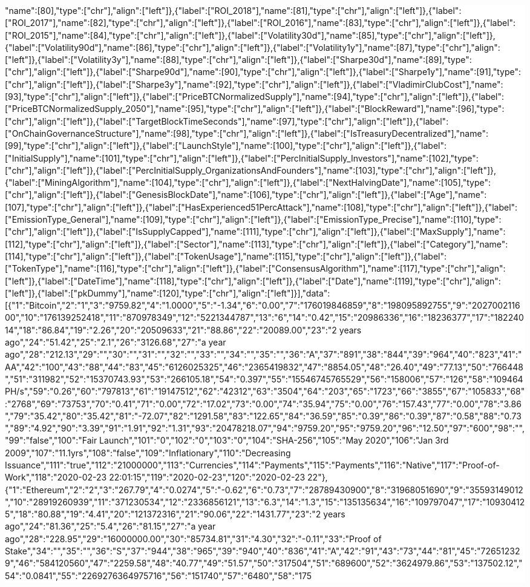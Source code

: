 "name":[80],"type":["chr"],"align":["left"]},{"label":["ROI_2018"],"name":[81],"type":["chr"],"align":["left"]},{"label":["ROI_2017"],"name":[82],"type":["chr"],"align":["left"]},{"label":["ROI_2016"],"name":[83],"type":["chr"],"align":["left"]},{"label":["ROI_2015"],"name":[84],"type":["chr"],"align":["left"]},{"label":["Volatility30d"],"name":[85],"type":["chr"],"align":["left"]},{"label":["Volatility90d"],"name":[86],"type":["chr"],"align":["left"]},{"label":["Volatility1y"],"name":[87],"type":["chr"],"align":["left"]},{"label":["Volatility3y"],"name":[88],"type":["chr"],"align":["left"]},{"label":["Sharpe30d"],"name":[89],"type":["chr"],"align":["left"]},{"label":["Sharpe90d"],"name":[90],"type":["chr"],"align":["left"]},{"label":["Sharpe1y"],"name":[91],"type":["chr"],"align":["left"]},{"label":["Sharpe3y"],"name":[92],"type":["chr"],"align":["left"]},{"label":["VladimirClubCost"],"name":[93],"type":["chr"],"align":["left"]},{"label":["PriceBTCNormalizedSupply"],"name":[94],"type":["chr"],"align":["left"]},{"label":["PriceBTCNormalizedSupply_2050"],"name":[95],"type":["chr"],"align":["left"]},{"label":["BlockReward"],"name":[96],"type":["chr"],"align":["left"]},{"label":["TargetBlockTimeSeconds"],"name":[97],"type":["chr"],"align":["left"]},{"label":["OnChainGovernanceStructure"],"name":[98],"type":["chr"],"align":["left"]},{"label":["IsTreasuryDecentralized"],"name":[99],"type":["chr"],"align":["left"]},{"label":["LaunchStyle"],"name":[100],"type":["chr"],"align":["left"]},{"label":["InitialSupply"],"name":[101],"type":["chr"],"align":["left"]},{"label":["PercInitialSupply_Investors"],"name":[102],"type":["chr"],"align":["left"]},{"label":["PercInitialSupply_OrganizationsAndFounders"],"name":[103],"type":["chr"],"align":["left"]},{"label":["MiningAlgorithm"],"name":[104],"type":["chr"],"align":["left"]},{"label":["NextHalvingDate"],"name":[105],"type":["chr"],"align":["left"]},{"label":["GenesisBlockDate"],"name":[106],"type":["chr"],"align":["left"]},{"label":["Age"],"name":[107],"type":["chr"],"align":["left"]},{"label":["HasExperienced51PercAttack"],"name":[108],"type":["chr"],"align":["left"]},{"label":["EmissionType_General"],"name":[109],"type":["chr"],"align":["left"]},{"label":["EmissionType_Precise"],"name":[110],"type":["chr"],"align":["left"]},{"label":["IsSupplyCapped"],"name":[111],"type":["chr"],"align":["left"]},{"label":["MaxSupply"],"name":[112],"type":["chr"],"align":["left"]},{"label":["Sector"],"name":[113],"type":["chr"],"align":["left"]},{"label":["Category"],"name":[114],"type":["chr"],"align":["left"]},{"label":["TokenUsage"],"name":[115],"type":["chr"],"align":["left"]},{"label":["TokenType"],"name":[116],"type":["chr"],"align":["left"]},{"label":["ConsensusAlgorithm"],"name":[117],"type":["chr"],"align":["left"]},{"label":["DateTime"],"name":[118],"type":["chr"],"align":["left"]},{"label":["Date"],"name":[119],"type":["chr"],"align":["left"]},{"label":["pkDummy"],"name":[120],"type":["chr"],"align":["left"]}],"data":[{"1":"Bitcoin","2":"1","3":"9759.82","4":"1.0000","5":"-1.34","6":"0.00","7":"176019846859","8":"198095892755","9":"202700211600","10":"176139252418","11":"870978349","12":"5221344787","13":"6","14":"0.42","15":"20986336","16":"18236377","17":"18224014","18":"86.84","19":"2.26","20":"20509633","21":"88.86","22":"20089.00","23":"2 years ago","24":"51.42","25":"2.1","26":"3126.68","27":"a year ago","28":"212.13","29":"","30":"","31":"","32":"","33":"","34":"","35":"","36":"A","37":"891","38":"844","39":"964","40":"823","41":"AA","42":"100","43":"88","44":"83","45":"6126025325","46":"2365419832","47":"8854.05","48":"26.40","49":"77.13","50":"766448","51":"311982","52":"15370743.93","53":"266105.18","54":"0.397","55":"15546745765529","56":"158006","57":"126","58":"109464 PH/s","59":"0.26","60":"797813","61":"19147512","62":"42312","63":"3504","64":"203","65":"1723","66":"3855","67":"105833","68":"2768","69":"73753","70":"0.41","71":"0.00","72":"17.02","73":"0.00","74":"35.94","75":"0.00","76":"157.43","77":"0.00","78":"3.86","79":"35.42","80":"35.42","81":"-72.07","82":"1291.58","83":"122.65","84":"36.59","85":"0.39","86":"0.39","87":"0.58","88":"0.73","89":"4.92","90":"3.39","91":"1.91","92":"1.31","93":"20478218.07","94":"9759.20","95":"9759.20","96":"12.50","97":"600","98":"","99":"false","100":"Fair Launch","101":"0","102":"0","103":"0","104":"SHA-256","105":"May 2020","106":"Jan 3rd 2009","107":"11.1yrs","108":"false","109":"Inflationary","110":"Decreasing Issuance","111":"true","112":"21000000","113":"Currencies","114":"Payments","115":"Payments","116":"Native","117":"Proof-of-Work","118":"2020-02-23 22:01:15","119":"2020-02-23","120":"2020-02-23 22"},{"1":"Ethereum","2":"2","3":"267.79","4":"0.0274","5":"-0.62","6":"0.73","7":"28789430900","8":"31968051690","9":"35593149012","10":"28919260939","11":"371230534","12":"2336856121","13":"6.3","14":"1.3","15":"135135634","16":"109797047","17":"109304125","18":"80.88","19":"4.41","20":"121372316","21":"90.06","22":"1431.77","23":"2 years ago","24":"81.36","25":"5.4","26":"81.15","27":"a year ago","28":"228.95","29":"16000000.00","30":"85734.81","31":"4.30","32":"-0.11","33":"Proof of Stake","34":"","35":"","36":"S","37":"944","38":"965","39":"940","40":"836","41":"A","42":"91","43":"73","44":"81","45":"726512329","46":"584120560","47":"2259.58","48":"40.77","49":"51.57","50":"317504","51":"689600","52":"3624979.86","53":"137502.12","54":"0.0841","55":"2269276364975716","56":"151740","57":"6480","58":"175